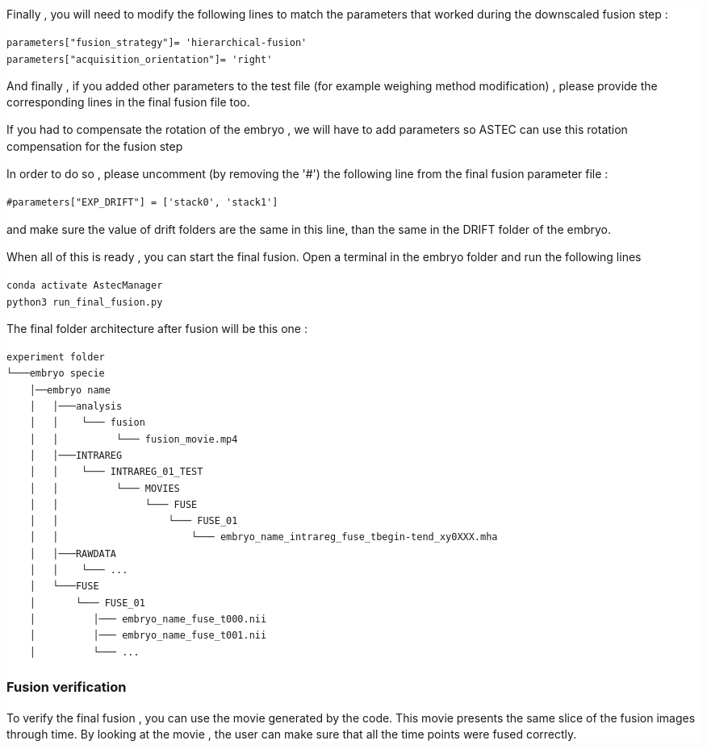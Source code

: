 Finally , you will need to modify the following lines to match the parameters that worked during the downscaled fusion step : 

```
parameters["fusion_strategy"]= 'hierarchical-fusion'
parameters["acquisition_orientation"]= 'right'
```

And finally , if you added other parameters to the test file (for example weighing method modification) , please provide the corresponding lines in the final fusion file too. 

If you had to compensate the rotation of the embryo , we will have to add parameters so ASTEC can use this rotation compensation for the fusion step 

In order to do so , please uncomment (by removing the '#') the following line from the final fusion parameter file :

`#parameters["EXP_DRIFT"] = ['stack0', 'stack1']`

and make sure the value of drift folders are the same in this line, than the same in the DRIFT folder of the embryo.


When all of this is ready , you can start the final fusion. Open a terminal in the embryo folder and run the following lines 

`conda activate AstecManager` \
`python3 run_final_fusion.py` 


The final folder architecture after fusion will be this one :

``` 
experiment folder 
└───embryo specie
    │──embryo name
    │   │───analysis
    │   │    └─── fusion    
    │   │          └─── fusion_movie.mp4
    │   │───INTRAREG
    │   │    └─── INTRAREG_01_TEST
    │   │          └─── MOVIES
    │   │               └─── FUSE
    │   │                   └─── FUSE_01
    │   │                       └─── embryo_name_intrareg_fuse_tbegin-tend_xy0XXX.mha
    │   │───RAWDATA
    │   │    └─── ...
    │   └───FUSE
    │       └─── FUSE_01
    │          │─── embryo_name_fuse_t000.nii
    │          │─── embryo_name_fuse_t001.nii
    │          └─── ... 
```

### Fusion verification
To verify the final fusion , you can use the movie generated by the code. This movie presents the same slice of the fusion images through time.
By looking at the movie , the user can make sure that all the time points were fused correctly. 
